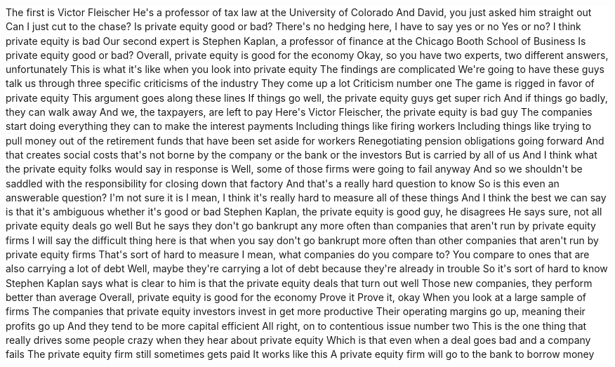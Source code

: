The first is Victor Fleischer
He's a professor of tax law at the University of Colorado
And David, you just asked him straight out
Can I just cut to the chase?
Is private equity good or bad?
There's no hedging here, I have to say yes or no
Yes or no?
I think private equity is bad
Our second expert is Stephen Kaplan, a professor of finance at the Chicago Booth School of Business
Is private equity good or bad?
Overall, private equity is good for the economy
Okay, so you have two experts, two different answers, unfortunately
This is what it's like when you look into private equity
The findings are complicated
We're going to have these guys talk us through three specific criticisms of the industry
They come up a lot
Criticism number one
The game is rigged in favor of private equity
This argument goes along these lines
If things go well, the private equity guys get super rich
And if things go badly, they can walk away
And we, the taxpayers, are left to pay
Here's Victor Fleischer, the private equity is bad guy
The companies start doing everything they can to make the interest payments
Including things like firing workers
Including things like trying to pull money out of the retirement funds that have been set aside for workers
Renegotiating pension obligations going forward
And that creates social costs that's not borne by the company or the bank or the investors
But is carried by all of us
And I think what the private equity folks would say in response is
Well, some of those firms were going to fail anyway
And so we shouldn't be saddled with the responsibility for closing down that factory
And that's a really hard question to know
So is this even an answerable question?
I'm not sure it is
I mean, I think it's really hard to measure all of these things
And I think the best we can say is that it's ambiguous whether it's good or bad
Stephen Kaplan, the private equity is good guy, he disagrees
He says sure, not all private equity deals go well
But he says they don't go bankrupt any more often than companies that aren't run by private equity firms
I will say the difficult thing here is that when you say don't go bankrupt more often than other companies that aren't run by private equity firms
That's sort of hard to measure
I mean, what companies do you compare to?
You compare to ones that are also carrying a lot of debt
Well, maybe they're carrying a lot of debt because they're already in trouble
So it's sort of hard to know
Stephen Kaplan says what is clear to him is that the private equity deals that turn out well
Those new companies, they perform better than average
Overall, private equity is good for the economy
Prove it
Prove it, okay
When you look at a large sample of firms
The companies that private equity investors invest in get more productive
Their operating margins go up, meaning their profits go up
And they tend to be more capital efficient
All right, on to contentious issue number two
This is the one thing that really drives some people crazy when they hear about private equity
Which is that even when a deal goes bad and a company fails
The private equity firm still sometimes gets paid
It works like this
A private equity firm will go to the bank to borrow money